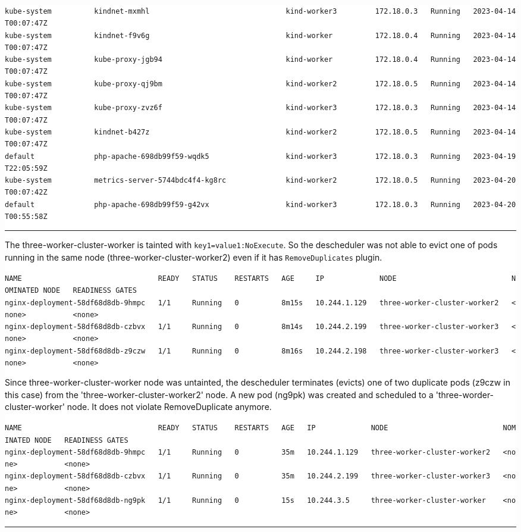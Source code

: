 ```shell
kube-system          kindnet-mxmhl                                kind-worker3         172.18.0.3   Running   2023-04-14T00:07:47Z
kube-system          kindnet-f9v6g                                kind-worker          172.18.0.4   Running   2023-04-14T00:07:47Z
kube-system          kube-proxy-jgb94                             kind-worker          172.18.0.4   Running   2023-04-14T00:07:47Z
kube-system          kube-proxy-qj9bm                             kind-worker2         172.18.0.5   Running   2023-04-14T00:07:47Z
kube-system          kube-proxy-zvz6f                             kind-worker3         172.18.0.3   Running   2023-04-14T00:07:47Z
kube-system          kindnet-b427z                                kind-worker2         172.18.0.5   Running   2023-04-14T00:07:47Z
default              php-apache-698db99f59-wqdk5                  kind-worker3         172.18.0.3   Running   2023-04-19T22:05:59Z
kube-system          metrics-server-5744bdc4f4-kg8rc              kind-worker2         172.18.0.5   Running   2023-04-20T00:07:42Z
default              php-apache-698db99f59-g42vx                  kind-worker3         172.18.0.3   Running   2023-04-20T00:55:58Z
```

---

The three-worker-cluster-worker is tainted with `key1=value1:NoExecute`.
So the descheduler was not able to evict one of pods running in the same node (three-worker-cluster-worker2) even if it has `RemoveDuplicates` plugin.
```shell
NAME                                READY   STATUS    RESTARTS   AGE     IP             NODE                           NOMINATED NODE   READINESS GATES
nginx-deployment-58df68d8db-9hmpc   1/1     Running   0          8m15s   10.244.1.129   three-worker-cluster-worker2   <none>           <none>
nginx-deployment-58df68d8db-czbvx   1/1     Running   0          8m14s   10.244.2.199   three-worker-cluster-worker3   <none>           <none>
nginx-deployment-58df68d8db-z9czw   1/1     Running   0          8m16s   10.244.2.198   three-worker-cluster-worker3   <none>           <none>
```

Since three-worker-cluster-worker node was untainted, the descheduler terminates (evicts) one of two duplicate pods (z9czw in this case) from the 'three-worker-cluster-worker2' node. A new pod (ng9pk) was created and scheduled to a 'three-worder-cluster-worker' node. It does not violate RemoveDuplicate anymore.
```shell
NAME                                READY   STATUS    RESTARTS   AGE   IP             NODE                           NOMINATED NODE   READINESS GATES
nginx-deployment-58df68d8db-9hmpc   1/1     Running   0          35m   10.244.1.129   three-worker-cluster-worker2   <none>           <none>
nginx-deployment-58df68d8db-czbvx   1/1     Running   0          35m   10.244.2.199   three-worker-cluster-worker3   <none>           <none>
nginx-deployment-58df68d8db-ng9pk   1/1     Running   0          15s   10.244.3.5     three-worker-cluster-worker    <none>           <none>
```

---
